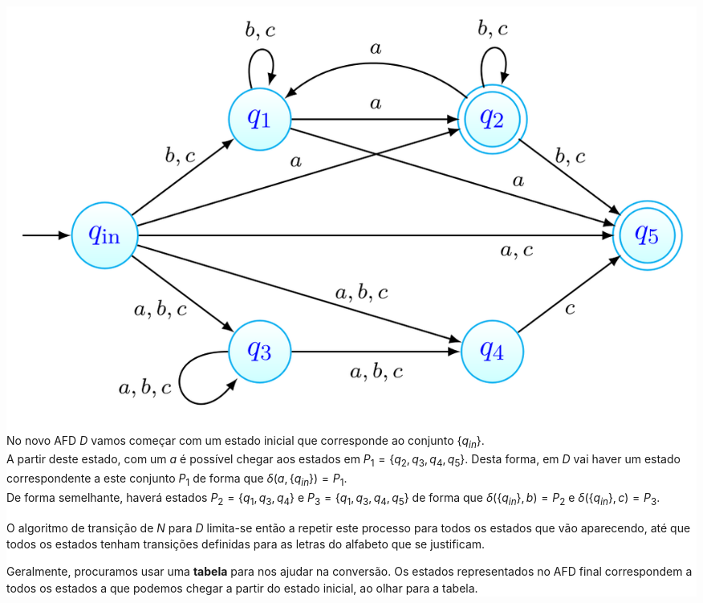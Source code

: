 ![AFND depois de remover movimentos-epsilon](./imgs/0001/AFND-sem-movimentos-epsilon.png#dark=3)

No novo AFD $D$ vamos começar com um estado inicial que corresponde ao conjunto $\{ q_{in} \}$.  
A partir deste estado, com um $a$ é possível chegar aos estados em $P_1 = \{ q_2, q_3, q_4, q_5 \}$.
Desta forma, em $D$ vai haver um estado correspondente a este conjunto $P_1$ de forma que $\delta(a, \{ q_{in} \}) = P_1$.  
De forma semelhante, haverá estados $P_2 = \{ q_1, q_3, q_4 \}$ e $P_3 = \{ q_1, q_3, q_4, q_5 \}$ de forma que $\delta(\{q_{in}\}, b) = P_2$ e $\delta(\{q_{in}\}, c) = P_3$.

O algoritmo de transição de $N$ para $D$ limita-se então a repetir este processo para todos os estados que vão aparecendo, até que todos os estados tenham transições definidas para as letras do alfabeto que se justificam.

Geralmente, procuramos usar uma **tabela** para nos ajudar na conversão. Os estados representados no AFD final correspondem a todos os estados a que podemos chegar a partir do estado inicial, ao olhar para a tabela.
